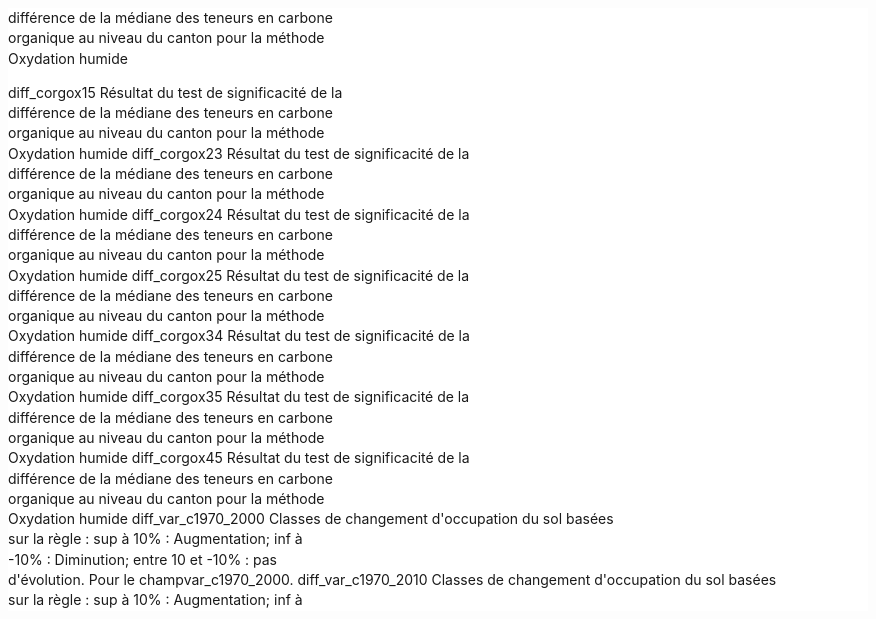 différence de la médiane des teneurs en carbone<br />
organique au niveau du canton pour la méthode<br />
Oxydation humide</td>
</tr>
<tr class="odd">
<td align="left">diff_corgox15</td>
<td align="left">Résultat du test de significacité de la<br />
différence de la médiane des teneurs en carbone<br />
organique au niveau du canton pour la méthode<br />
Oxydation humide</td>
</tr>
<tr class="even">
<td align="left">diff_corgox23</td>
<td align="left">Résultat du test de significacité de la<br />
différence de la médiane des teneurs en carbone<br />
organique au niveau du canton pour la méthode<br />
Oxydation humide</td>
</tr>
<tr class="odd">
<td align="left">diff_corgox24</td>
<td align="left">Résultat du test de significacité de la<br />
différence de la médiane des teneurs en carbone<br />
organique au niveau du canton pour la méthode<br />
Oxydation humide</td>
</tr>
<tr class="even">
<td align="left">diff_corgox25</td>
<td align="left">Résultat du test de significacité de la<br />
différence de la médiane des teneurs en carbone<br />
organique au niveau du canton pour la méthode<br />
Oxydation humide</td>
</tr>
<tr class="odd">
<td align="left">diff_corgox34</td>
<td align="left">Résultat du test de significacité de la<br />
différence de la médiane des teneurs en carbone<br />
organique au niveau du canton pour la méthode<br />
Oxydation humide</td>
</tr>
<tr class="even">
<td align="left">diff_corgox35</td>
<td align="left">Résultat du test de significacité de la<br />
différence de la médiane des teneurs en carbone<br />
organique au niveau du canton pour la méthode<br />
Oxydation humide</td>
</tr>
<tr class="odd">
<td align="left">diff_corgox45</td>
<td align="left">Résultat du test de significacité de la<br />
différence de la médiane des teneurs en carbone<br />
organique au niveau du canton pour la méthode<br />
Oxydation humide</td>
</tr>
<tr class="even">
<td align="left">diff_var_c1970_2000</td>
<td align="left">Classes de changement d'occupation du sol basées<br />
sur la règle : sup à 10% : Augmentation; inf à<br />
-10% : Diminution; entre 10 et -10% : pas<br />
d'évolution. Pour le champvar_c1970_2000.</td>
</tr>
<tr class="odd">
<td align="left">diff_var_c1970_2010</td>
<td align="left">Classes de changement d'occupation du sol basées<br />
sur la règle : sup à 10% : Augmentation; inf à<br />
